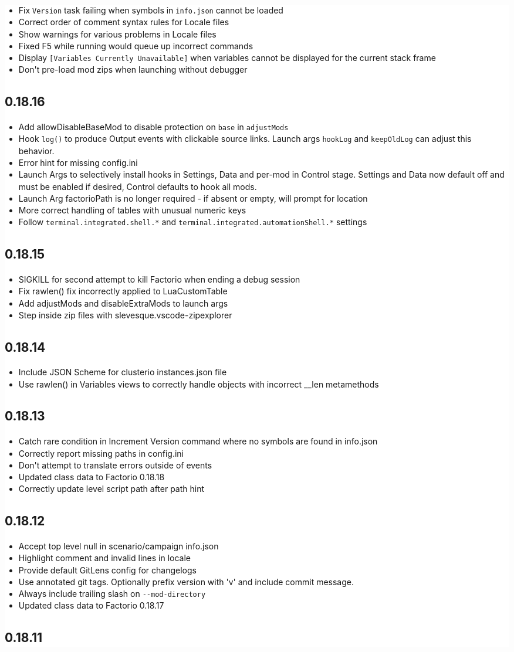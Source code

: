 * Fix `Version` task failing when symbols in `info.json` cannot be loaded
* Correct order of comment syntax rules for Locale files
* Show warnings for various problems in Locale files
* Fixed F5 while running would queue up incorrect commands
* Display `[Variables Currently Unavailable]` when variables cannot be displayed for the current stack frame
* Don't pre-load mod zips when launching without debugger

## 0.18.16

* Add allowDisableBaseMod to disable protection on `base` in `adjustMods`
* Hook `log()` to produce Output events with clickable source links. Launch args `hookLog` and `keepOldLog` can adjust this behavior.
* Error hint for missing config.ini
* Launch Args to selectively install hooks in Settings, Data and per-mod in Control stage. Settings and Data now default off and must be enabled if desired, Control defaults to hook all mods.
* Launch Arg factorioPath is no longer required - if absent or empty, will prompt for location
* More correct handling of tables with unusual numeric keys
* Follow `terminal.integrated.shell.*` and `terminal.integrated.automationShell.*` settings

## 0.18.15

* SIGKILL for second attempt to kill Factorio when ending a debug session
* Fix rawlen() fix incorrectly applied to LuaCustomTable
* Add adjustMods and disableExtraMods to launch args
* Step inside zip files with slevesque.vscode-zipexplorer

## 0.18.14

* Include JSON Scheme for clusterio instances.json file
* Use rawlen() in Variables views to correctly handle objects with incorrect __len metamethods

## 0.18.13

* Catch rare condition in Increment Version command where no symbols are found in info.json
* Correctly report missing paths in config.ini
* Don't attempt to translate errors outside of events
* Updated class data to Factorio 0.18.18
* Correctly update level script path after path hint

## 0.18.12

* Accept top level null in scenario/campaign info.json
* Highlight comment and invalid lines in locale
* Provide default GitLens config for changelogs
* Use annotated git tags. Optionally prefix version with 'v' and include commit message.
* Always include trailing slash on `--mod-directory`
* Updated class data to Factorio 0.18.17

## 0.18.11
